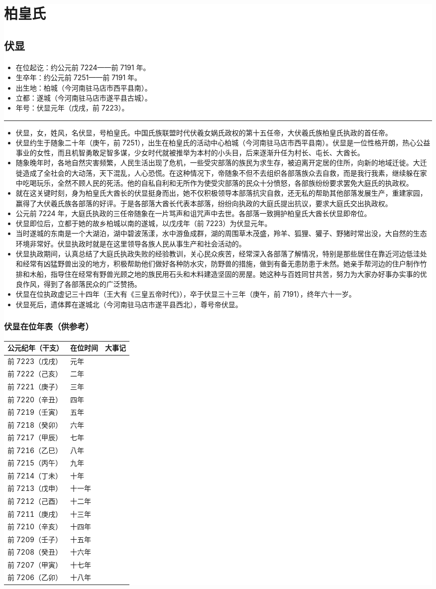 # 柏皇氏

## 伏显

- 在位起讫：约公元前 7224——前 7191 年。
- 生卒年：约公元前 7251——前 7191 年。
- 出生地：柏城（今河南驻马店市西平县南）。
- 立都：遂城（今河南驻马店市遂平县古城）。
- 年号：伏显元年（戊戌，前 7223）。

---

- 伏显，女，姓风，名伏显，号柏皇氏。中国氏族联盟时代伏羲女娲氏政权的第十五任帝，大伏羲氏族柏皇氏执政的首任帝。
- 伏显约生于随象二十年（庚午，前 7251），出生在柏皇氏的活动中心柏城（今河南驻马店市西平县南）。伏显是一位性格开朗，热心公益事业的女性，而且机智勇敢足智多谋，少女时代就被推举为本村的小头目，后来逐渐升任为村长、屯长、大酋长。
- 随象晚年时，各地自然灾害频繁，人民生活出现了危机，一些受灾部落的族民为求生存，被迫离开定居的住所，向新的地域迁徙。大迁徙造成了全社会的大动荡，天下混乱，人心恐慌。在这种情况下，帝随象不但不去组织各部落族众去自救，而是我行我素，继续躲在家中吃喝玩乐，全然不顾人民的死活。他的自私自利和无所作为使受灾部落的民众十分愤怒，各部族纷纷要求罢免大庭氏的执政权。
- 就在这关键时刻，身为柏皇氏大酋长的伏显挺身而出，她不仅积极领导本部落抗灾自救，还无私的帮助其他部落发展生产，重建家园，赢得了大伏羲氏族各部落的好评。于是各部落大酋长代表本部落，纷纷向执政的大庭氏提出抗议，要求大庭氏交出执政权。
- 公元前 7224 年，大庭氏执政的三任帝随象在一片骂声和诅咒声中去世。各部落一致拥护柏皇氏大酋长伏显即帝位。
- 伏显即位后，立都于她的故乡柏城以南的遂城，以戊戌年（前 7223）为伏显元年。
- 当时遂城的东南是一个大湖泊，湖中碧波荡漾，水中游鱼成群，湖的周围草木茂盛，羚羊、狐狸、獾子、野猪时常出没，大自然的生态环境非常好。伏显执政时就是在这里领导各族人民从事生产和社会活动的。
- 伏显执政期间，认真总结了大庭氏执政失败的经验教训，关心民众疾苦，经常深入各部落了解情况，特别是那些居住在靠近河边低洼处和经常有凶猛野兽出没的地方，积极帮助他们做好各种防水灾，防野兽的措施，做到有备无患防患于未然。她亲手帮河边的住户制作竹排和木船，指导住在经常有野兽光顾之地的族民用石头和木料建造坚固的房屋。她这种与百姓同甘共苦，努力为大家办好事办实事的优良作风，得到了各部落民众的广泛赞扬。
- 伏显在位执政虚记三十四年（王大有《三皇五帝时代》），卒于伏显三十三年（庚午，前 7191），终年六十一岁。
- 伏显死后，遗体葬在遂城北（今河南驻马店市遂平县西北），尊号帝伏显。

### 伏显在位年表（供参考）

| 公元纪年（干支） | 在位时间 | 大事记 |
| ---------------- | -------- | ------ |
| 前 7223（戊戌）  | 元年     |
| 前 7222（己亥）  | 二年     |
| 前 7221（庚子）  | 三年     |
| 前 7220（辛丑）  | 四年     |
| 前 7219（壬寅）  | 五年     |
| 前 7218（癸卯）  | 六年     |
| 前 7217（甲辰）  | 七年     |
| 前 7216（乙巳）  | 八年     |
| 前 7215（丙午）  | 九年     |
| 前 7214（丁未）  | 十年     |
| 前 7213（戊申）  | 十一年   |
| 前 7212（己酉）  | 十二年   |
| 前 7211（庚戌）  | 十三年   |
| 前 7210（辛亥）  | 十四年   |
| 前 7209（壬子）  | 十五年   |
| 前 7208（癸丑）  | 十六年   |
| 前 7207（甲寅）  | 十七年   |
| 前 7206（乙卯）  | 十八年   |